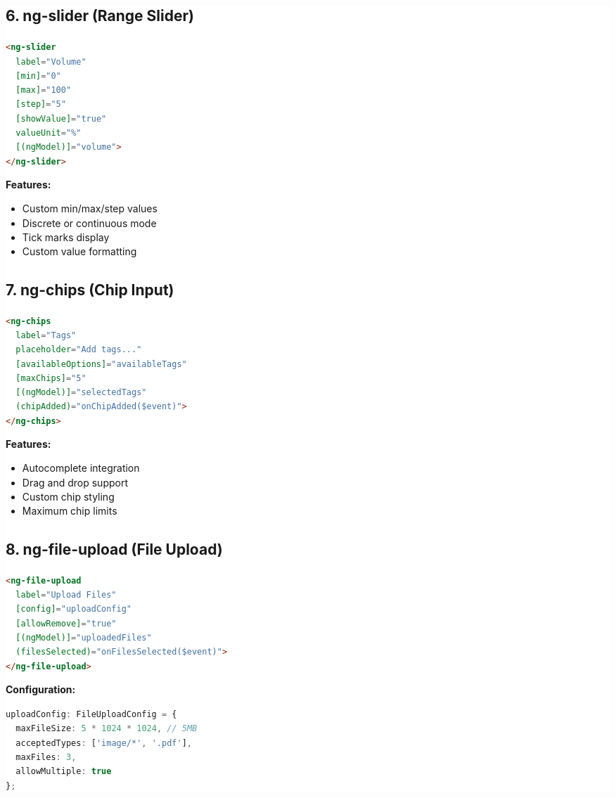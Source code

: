 ## 6. ng-slider (Range Slider)

```html
<ng-slider
  label="Volume"
  [min]="0"
  [max]="100"
  [step]="5"
  [showValue]="true"
  valueUnit="%"
  [(ngModel)]="volume">
</ng-slider>
```

**Features:**
- Custom min/max/step values
- Discrete or continuous mode
- Tick marks display
- Custom value formatting

## 7. ng-chips (Chip Input)

```html
<ng-chips
  label="Tags"
  placeholder="Add tags..."
  [availableOptions]="availableTags"
  [maxChips]="5"
  [(ngModel)]="selectedTags"
  (chipAdded)="onChipAdded($event)">
</ng-chips>
```

**Features:**
- Autocomplete integration
- Drag and drop support
- Custom chip styling
- Maximum chip limits

## 8. ng-file-upload (File Upload)

```html
<ng-file-upload
  label="Upload Files"
  [config]="uploadConfig"
  [allowRemove]="true"
  [(ngModel)]="uploadedFiles"
  (filesSelected)="onFilesSelected($event)">
</ng-file-upload>
```

**Configuration:**
```typescript
uploadConfig: FileUploadConfig = {
  maxFileSize: 5 * 1024 * 1024, // 5MB
  acceptedTypes: ['image/*', '.pdf'],
  maxFiles: 3,
  allowMultiple: true
};
```
